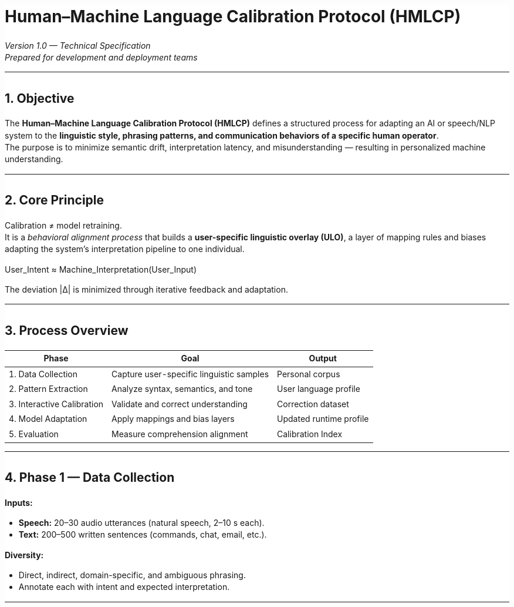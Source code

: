 
# **Human–Machine Language Calibration Protocol (HMLCP)**
*Version 1.0 — Technical Specification*  
*Prepared for development and deployment teams*

---

## **1. Objective**

The **Human–Machine Language Calibration Protocol (HMLCP)** defines a structured process for adapting an AI or speech/NLP system to the **linguistic style, phrasing patterns, and communication behaviors of a specific human operator**.  
The purpose is to minimize semantic drift, interpretation latency, and misunderstanding — resulting in personalized machine understanding.

---

## **2. Core Principle**

Calibration ≠ model retraining.  
It is a *behavioral alignment process* that builds a **user-specific linguistic overlay (ULO)**, a layer of mapping rules and biases adapting the system’s interpretation pipeline to one individual.

User_Intent ≈ Machine_Interpretation(User_Input)

The deviation |Δ| is minimized through iterative feedback and adaptation.

---

## **3. Process Overview**

| Phase | Goal | Output |
|--------|------|--------|
| 1. Data Collection | Capture user-specific linguistic samples | Personal corpus |
| 2. Pattern Extraction | Analyze syntax, semantics, and tone | User language profile |
| 3. Interactive Calibration | Validate and correct understanding | Correction dataset |
| 4. Model Adaptation | Apply mappings and bias layers | Updated runtime profile |
| 5. Evaluation | Measure comprehension alignment | Calibration Index |

---

## **4. Phase 1 — Data Collection**

**Inputs:**
- **Speech:** 20–30 audio utterances (natural speech, 2–10 s each).  
- **Text:** 200–500 written sentences (commands, chat, email, etc.).

**Diversity:**
- Direct, indirect, domain-specific, and ambiguous phrasing.  
- Annotate each with intent and expected interpretation.

---